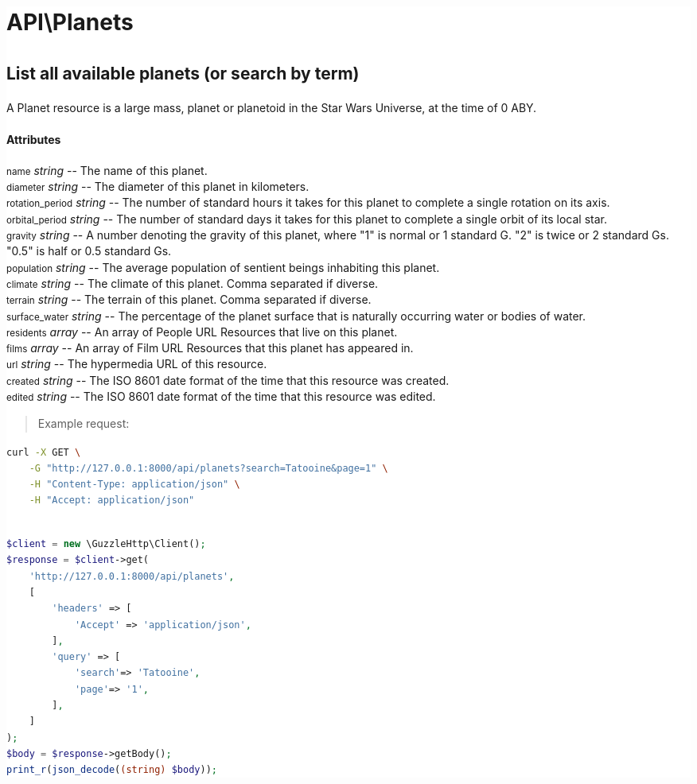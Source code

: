 # API\Planets


## List all available planets (or search by term)


A Planet resource is a large mass, planet or planetoid in the Star Wars Universe, at the time of 0 ABY.

<h4 class="fancy-heading-panel"><b>Attributes</b></h4>
<small class="badge badge-purple">name</small> <i>string</i> -- The name of this planet.<br>
<small class="badge badge-purple">diameter</small> <i>string</i> -- The diameter of this planet in kilometers.<br>
<small class="badge badge-purple">rotation_period</small> <i>string</i> -- The number of standard hours it takes for this planet to complete a single rotation on its axis.<br>
<small class="badge badge-purple">orbital_period</small> <i>string</i> -- The number of standard days it takes for this planet to complete a single orbit of its local star.<br>
<small class="badge badge-purple">gravity</small> <i>string</i> -- A number denoting the gravity of this planet, where "1" is normal or 1 standard G. "2" is twice or 2 standard Gs. "0.5" is half or 0.5 standard Gs.<br>
<small class="badge badge-purple">population</small> <i>string</i> -- The average population of sentient beings inhabiting this planet.<br>
<small class="badge badge-purple">climate</small> <i>string</i> -- The climate of this planet. Comma separated if diverse.<br>
<small class="badge badge-purple">terrain</small> <i>string</i> -- The terrain of this planet. Comma separated if diverse.<br>
<small class="badge badge-purple">surface_water</small> <i>string</i> -- The percentage of the planet surface that is naturally occurring water or bodies of water.<br>
<small class="badge badge-purple">residents</small> <i>array</i> -- An array of People URL Resources that live on this planet.<br>
<small class="badge badge-purple">films</small> <i>array</i> -- An array of Film URL Resources that this planet has appeared in.<br>
<small class="badge badge-purple">url</small> <i>string</i> -- The hypermedia URL of this resource.<br>
<small class="badge badge-purple">created</small> <i>string</i> -- The ISO 8601 date format of the time that this resource was created.<br>
<small class="badge badge-purple">edited</small> <i>string</i> -- The ISO 8601 date format of the time that this resource was edited.

> Example request:

```bash
curl -X GET \
    -G "http://127.0.0.1:8000/api/planets?search=Tatooine&page=1" \
    -H "Content-Type: application/json" \
    -H "Accept: application/json"
```

```php

$client = new \GuzzleHttp\Client();
$response = $client->get(
    'http://127.0.0.1:8000/api/planets',
    [
        'headers' => [
            'Accept' => 'application/json',
        ],
        'query' => [
            'search'=> 'Tatooine',
            'page'=> '1',
        ],
    ]
);
$body = $response->getBody();
print_r(json_decode((string) $body));
```